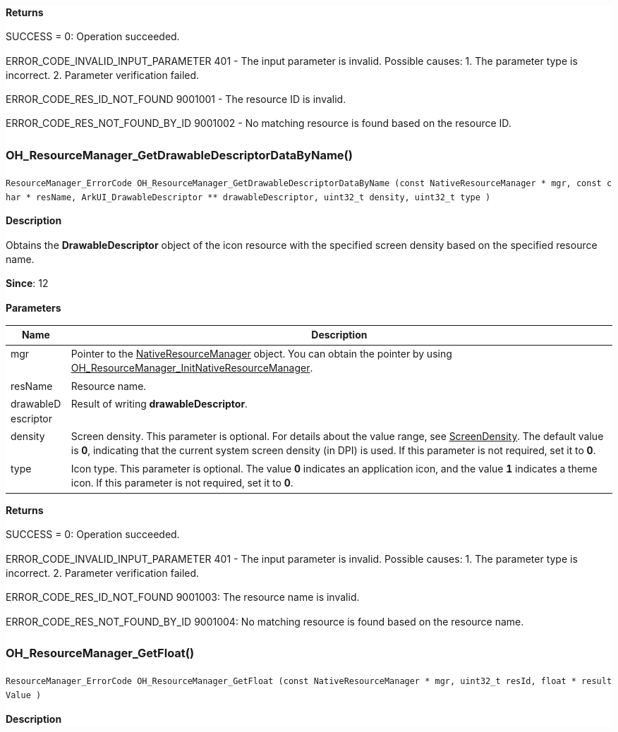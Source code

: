 **Returns**

SUCCESS = 0: Operation succeeded.

ERROR_CODE_INVALID_INPUT_PARAMETER 401 - The input parameter is invalid. Possible causes: 1. The parameter type is incorrect. 2. Parameter verification failed.

ERROR_CODE_RES_ID_NOT_FOUND 9001001 - The resource ID is invalid.

ERROR_CODE_RES_NOT_FOUND_BY_ID 9001002 - No matching resource is found based on the resource ID.


### OH_ResourceManager_GetDrawableDescriptorDataByName()

```
ResourceManager_ErrorCode OH_ResourceManager_GetDrawableDescriptorDataByName (const NativeResourceManager * mgr, const char * resName, ArkUI_DrawableDescriptor ** drawableDescriptor, uint32_t density, uint32_t type )
```

**Description**

Obtains the **DrawableDescriptor** object of the icon resource with the specified screen density based on the specified resource name.

**Since**: 12

**Parameters**

| Name| Description| 
| -------- | -------- |
| mgr | Pointer to the [NativeResourceManager](rawfile.md#nativeresourcemanager) object. You can obtain the pointer by using [OH_ResourceManager_InitNativeResourceManager](rawfile.md#oh_resourcemanager_initnativeresourcemanager).| 
| resName | Resource name.| 
| drawableDescriptor | Result of writing **drawableDescriptor**.| 
| density | Screen density. This parameter is optional. For details about the value range, see [ScreenDensity](#screendensity). The default value is **0**, indicating that the current system screen density (in DPI) is used. If this parameter is not required, set it to **0**.| 
| type | Icon type. This parameter is optional. The value **0** indicates an application icon, and the value **1** indicates a theme icon. If this parameter is not required, set it to **0**.| 

**Returns**

SUCCESS = 0: Operation succeeded.

ERROR_CODE_INVALID_INPUT_PARAMETER 401 - The input parameter is invalid. Possible causes: 1. The parameter type is incorrect. 2. Parameter verification failed.

ERROR_CODE_RES_ID_NOT_FOUND 9001003: The resource name is invalid.

ERROR_CODE_RES_NOT_FOUND_BY_ID 9001004: No matching resource is found based on the resource name.


### OH_ResourceManager_GetFloat()

```
ResourceManager_ErrorCode OH_ResourceManager_GetFloat (const NativeResourceManager * mgr, uint32_t resId, float * resultValue )
```

**Description**
